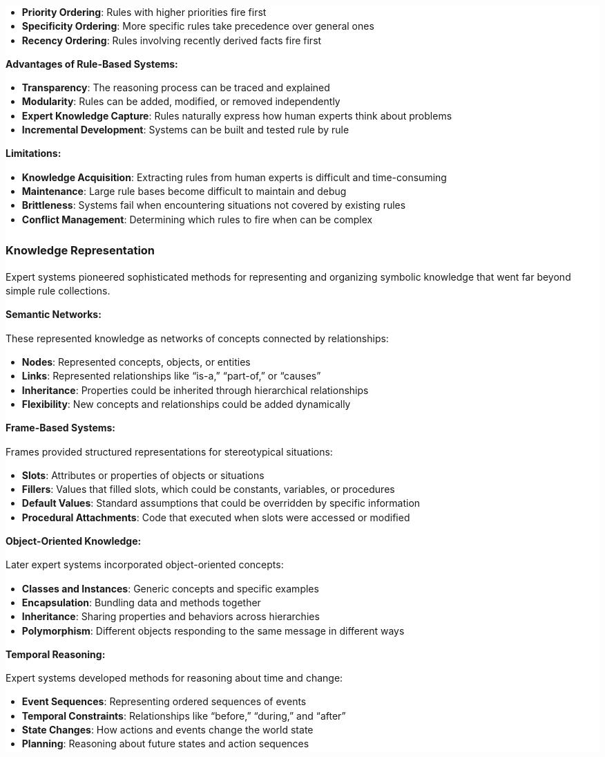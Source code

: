 - **Priority Ordering**: Rules with higher priorities fire first
- **Specificity Ordering**: More specific rules take precedence over general ones
- **Recency Ordering**: Rules involving recently derived facts fire first

**Advantages of Rule-Based Systems:**

- **Transparency**: The reasoning process can be traced and explained
- **Modularity**: Rules can be added, modified, or removed independently
- **Expert Knowledge Capture**: Rules naturally express how human experts think about problems
- **Incremental Development**: Systems can be built and tested rule by rule

**Limitations:**

- **Knowledge Acquisition**: Extracting rules from human experts is difficult and time-consuming
- **Maintenance**: Large rule bases become difficult to maintain and debug
- **Brittleness**: Systems fail when encountering situations not covered by existing rules
- **Conflict Management**: Determining which rules to fire when can be complex

### Knowledge Representation

Expert systems pioneered sophisticated methods for representing and organizing symbolic knowledge that went far beyond simple rule collections.

**Semantic Networks:**

These represented knowledge as networks of concepts connected by relationships:

- **Nodes**: Represented concepts, objects, or entities
- **Links**: Represented relationships like “is-a,” “part-of,” or “causes”
- **Inheritance**: Properties could be inherited through hierarchical relationships
- **Flexibility**: New concepts and relationships could be added dynamically

**Frame-Based Systems:**

Frames provided structured representations for stereotypical situations:

- **Slots**: Attributes or properties of objects or situations
- **Fillers**: Values that filled slots, which could be constants, variables, or procedures
- **Default Values**: Standard assumptions that could be overridden by specific information
- **Procedural Attachments**: Code that executed when slots were accessed or modified

**Object-Oriented Knowledge:**

Later expert systems incorporated object-oriented concepts:

- **Classes and Instances**: Generic concepts and specific examples
- **Encapsulation**: Bundling data and methods together
- **Inheritance**: Sharing properties and behaviors across hierarchies
- **Polymorphism**: Different objects responding to the same message in different ways

**Temporal Reasoning:**

Expert systems developed methods for reasoning about time and change:

- **Event Sequences**: Representing ordered sequences of events
- **Temporal Constraints**: Relationships like “before,” “during,” and “after”
- **State Changes**: How actions and events change the world state
- **Planning**: Reasoning about future states and action sequences
